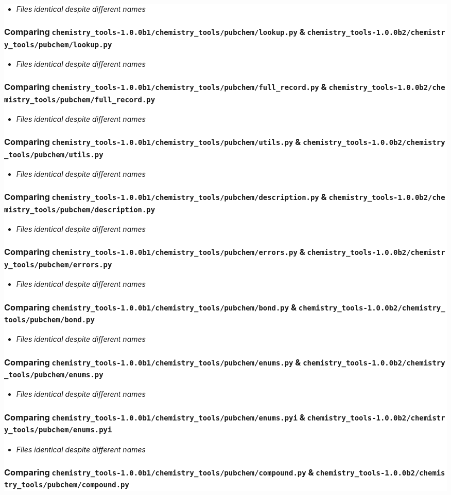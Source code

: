  * *Files identical despite different names*

### Comparing `chemistry_tools-1.0.0b1/chemistry_tools/pubchem/lookup.py` & `chemistry_tools-1.0.0b2/chemistry_tools/pubchem/lookup.py`

 * *Files identical despite different names*

### Comparing `chemistry_tools-1.0.0b1/chemistry_tools/pubchem/full_record.py` & `chemistry_tools-1.0.0b2/chemistry_tools/pubchem/full_record.py`

 * *Files identical despite different names*

### Comparing `chemistry_tools-1.0.0b1/chemistry_tools/pubchem/utils.py` & `chemistry_tools-1.0.0b2/chemistry_tools/pubchem/utils.py`

 * *Files identical despite different names*

### Comparing `chemistry_tools-1.0.0b1/chemistry_tools/pubchem/description.py` & `chemistry_tools-1.0.0b2/chemistry_tools/pubchem/description.py`

 * *Files identical despite different names*

### Comparing `chemistry_tools-1.0.0b1/chemistry_tools/pubchem/errors.py` & `chemistry_tools-1.0.0b2/chemistry_tools/pubchem/errors.py`

 * *Files identical despite different names*

### Comparing `chemistry_tools-1.0.0b1/chemistry_tools/pubchem/bond.py` & `chemistry_tools-1.0.0b2/chemistry_tools/pubchem/bond.py`

 * *Files identical despite different names*

### Comparing `chemistry_tools-1.0.0b1/chemistry_tools/pubchem/enums.py` & `chemistry_tools-1.0.0b2/chemistry_tools/pubchem/enums.py`

 * *Files identical despite different names*

### Comparing `chemistry_tools-1.0.0b1/chemistry_tools/pubchem/enums.pyi` & `chemistry_tools-1.0.0b2/chemistry_tools/pubchem/enums.pyi`

 * *Files identical despite different names*

### Comparing `chemistry_tools-1.0.0b1/chemistry_tools/pubchem/compound.py` & `chemistry_tools-1.0.0b2/chemistry_tools/pubchem/compound.py`
